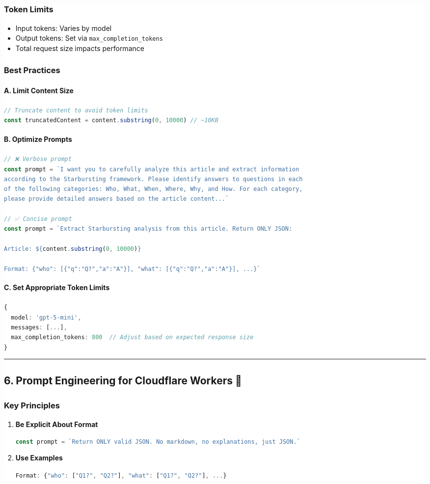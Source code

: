 ### Token Limits
- Input tokens: Varies by model
- Output tokens: Set via `max_completion_tokens`
- Total request size impacts performance

### Best Practices

#### A. Limit Content Size
```typescript
// Truncate content to avoid token limits
const truncatedContent = content.substring(0, 10000) // ~10KB
```

#### B. Optimize Prompts
```typescript
// ❌ Verbose prompt
const prompt = `I want you to carefully analyze this article and extract information
according to the Starbursting framework. Please identify answers to questions in each
of the following categories: Who, What, When, Where, Why, and How. For each category,
please provide detailed answers based on the article content...`

// ✅ Concise prompt
const prompt = `Extract Starbursting analysis from this article. Return ONLY JSON:

Article: ${content.substring(0, 10000)}

Format: {"who": [{"q":"Q?","a":"A"}], "what": [{"q":"Q?","a":"A"}], ...}`
```

#### C. Set Appropriate Token Limits
```typescript
{
  model: 'gpt-5-mini',
  messages: [...],
  max_completion_tokens: 800  // Adjust based on expected response size
}
```

---

## 6. Prompt Engineering for Cloudflare Workers 📝

### Key Principles

1. **Be Explicit About Format**
   ```typescript
   const prompt = `Return ONLY valid JSON. No markdown, no explanations, just JSON.`
   ```

2. **Use Examples**
   ```typescript
   Format: {"who": ["Q1?", "Q2?"], "what": ["Q1?", "Q2?"], ...}
   ```
